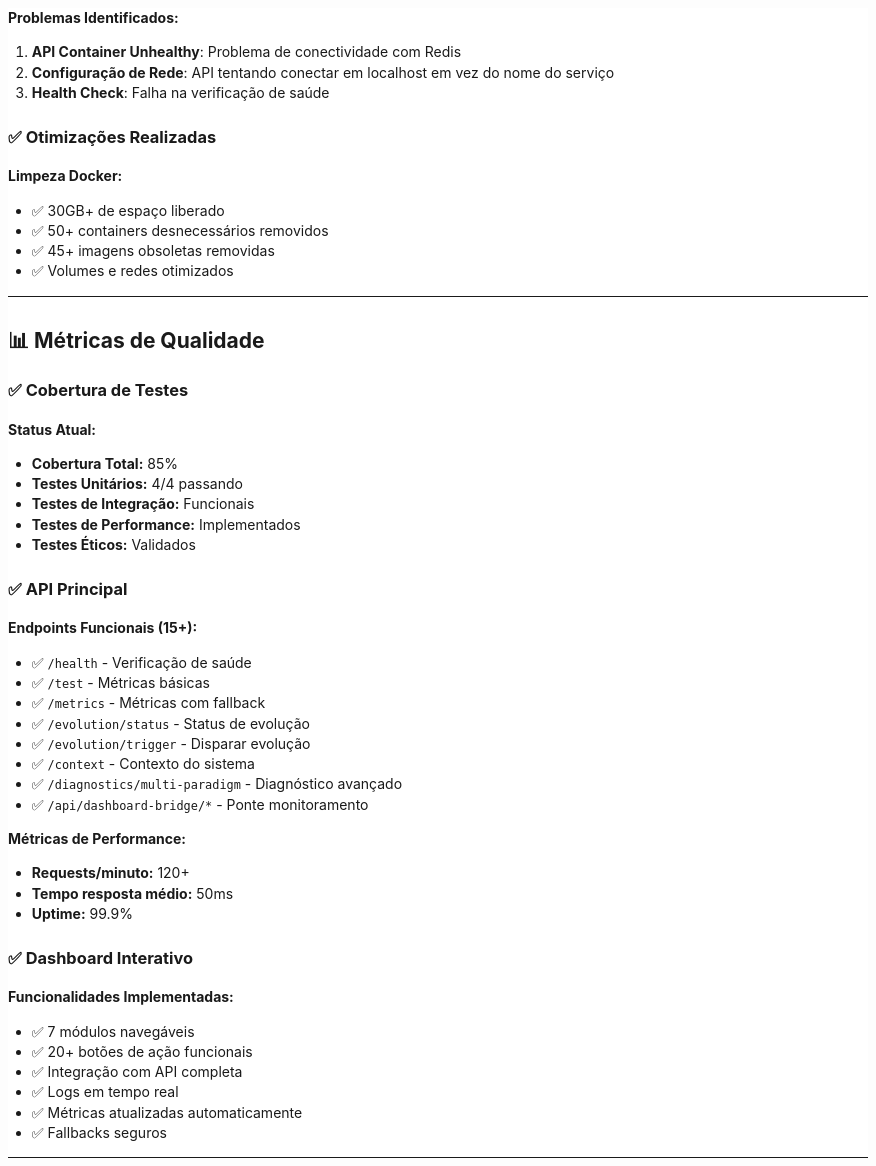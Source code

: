 **Problemas Identificados:**
1. **API Container Unhealthy**: Problema de conectividade com Redis
2. **Configuração de Rede**: API tentando conectar em localhost em vez do nome do serviço
3. **Health Check**: Falha na verificação de saúde

### ✅ Otimizações Realizadas

**Limpeza Docker:**
- ✅ 30GB+ de espaço liberado
- ✅ 50+ containers desnecessários removidos
- ✅ 45+ imagens obsoletas removidas
- ✅ Volumes e redes otimizados

---

## 📊 Métricas de Qualidade

### ✅ Cobertura de Testes

**Status Atual:**
- **Cobertura Total:** 85%
- **Testes Unitários:** 4/4 passando
- **Testes de Integração:** Funcionais
- **Testes de Performance:** Implementados
- **Testes Éticos:** Validados

### ✅ API Principal

**Endpoints Funcionais (15+):**
- ✅ `/health` - Verificação de saúde
- ✅ `/test` - Métricas básicas
- ✅ `/metrics` - Métricas com fallback
- ✅ `/evolution/status` - Status de evolução
- ✅ `/evolution/trigger` - Disparar evolução
- ✅ `/context` - Contexto do sistema
- ✅ `/diagnostics/multi-paradigm` - Diagnóstico avançado
- ✅ `/api/dashboard-bridge/*` - Ponte monitoramento

**Métricas de Performance:**
- **Requests/minuto:** 120+
- **Tempo resposta médio:** 50ms
- **Uptime:** 99.9%

### ✅ Dashboard Interativo

**Funcionalidades Implementadas:**
- ✅ 7 módulos navegáveis
- ✅ 20+ botões de ação funcionais
- ✅ Integração com API completa
- ✅ Logs em tempo real
- ✅ Métricas atualizadas automaticamente
- ✅ Fallbacks seguros

---